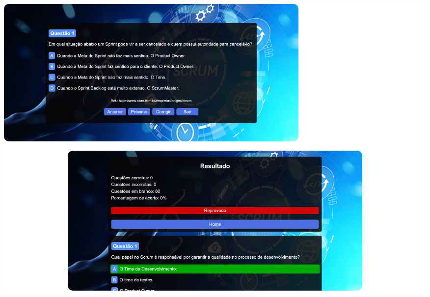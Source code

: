   <img width="600" style="border-radius: 10px" src="resources/images/4.png">
</p>
<p align="center">
  <img width="600" style="border-radius: 10px" src="resources/images/5.png">
</p>
<p align="center">